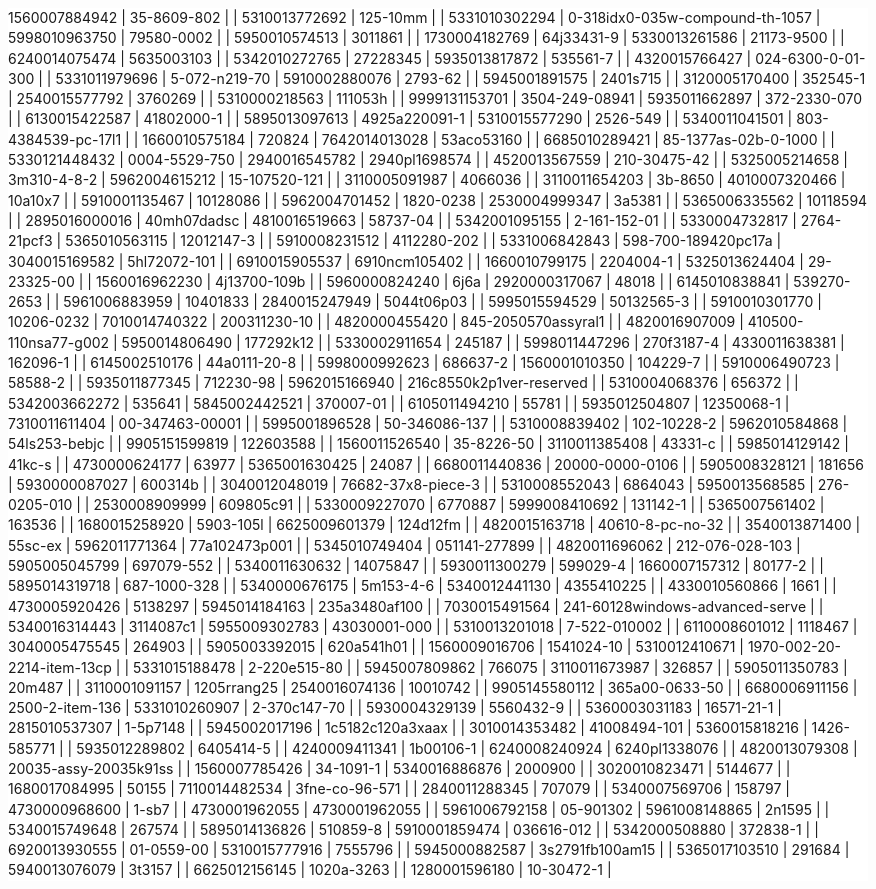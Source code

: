 1560007884942 | 35-8609-802 |  | 5310013772692 | 125-10mm |  | 5331010302294 | 0-318idx0-035w-compound-th-1057 | 
5998010963750 | 79580-0002 |  | 5950010574513 | 3011861 |  | 1730004182769 | 64j33431-9 | 
5330013261586 | 21173-9500 |  | 6240014075474 | 5635003103 |  | 5342010272765 | 27228345 | 
5935013817872 | 535561-7 |  | 4320015766427 | 024-6300-0-01-300 |  | 5331011979696 | 5-072-n219-70 | 
5910002880076 | 2793-62 |  | 5945001891575 | 2401s715 |  | 3120005170400 | 352545-1 | 
2540015577792 | 3760269 |  | 5310000218563 | 111053h |  | 9999131153701 | 3504-249-08941 | 
5935011662897 | 372-2330-070 |  | 6130015422587 | 41802000-1 |  | 5895013097613 | 4925a220091-1 | 
5310015577290 | 2526-549 |  | 5340011041501 | 803-4384539-pc-17l1 |  | 1660010575184 | 720824 | 
7642014013028 | 53aco53160 |  | 6685010289421 | 85-1377as-02b-0-1000 |  | 5330121448432 | 0004-5529-750 | 
2940016545782 | 2940pl1698574 |  | 4520013567559 | 210-30475-42 |  | 5325005214658 | 3m310-4-8-2 | 
5962004615212 | 15-107520-121 |  | 3110005091987 | 4066036 |  | 3110011654203 | 3b-8650 | 
4010007320466 | 10a10x7 |  | 5910001135467 | 10128086 |  | 5962004701452 | 1820-0238 | 
2530004999347 | 3a5381 |  | 5365006335562 | 10118594 |  | 2895016000016 | 40mh07dadsc | 
4810016519663 | 58737-04 |  | 5342001095155 | 2-161-152-01 |  | 5330004732817 | 2764-21pcf3 | 
5365010563115 | 12012147-3 |  | 5910008231512 | 4112280-202 |  | 5331006842843 | 598-700-189420pc17a | 
3040015169582 | 5hl72072-101 |  | 6910015905537 | 6910ncm105402 |  | 1660010799175 | 2204004-1 | 
5325013624404 | 29-23325-00 |  | 1560016962230 | 4j13700-109b |  | 5960000824240 | 6j6a | 
2920000317067 | 48018 |  | 6145010838841 | 539270-2653 |  | 5961006883959 | 10401833 | 
2840015247949 | 5044t06p03 |  | 5995015594529 | 50132565-3 |  | 5910010301770 | 10206-0232 | 
7010014740322 | 200311230-10 |  | 4820000455420 | 845-2050570assyral1 |  | 4820016907009 | 410500-110nsa77-g002 | 
5950014806490 | 177292k12 |  | 5330002911654 | 245187 |  | 5998011447296 | 270f3187-4 | 
4330011638381 | 162096-1 |  | 6145002510176 | 44a0111-20-8 |  | 5998000992623 | 686637-2 | 
1560001010350 | 104229-7 |  | 5910006490723 | 58588-2 |  | 5935011877345 | 712230-98 | 
5962015166940 | 216c8550k2p1ver-reserved |  | 5310004068376 | 656372 |  | 5342003662272 | 535641 | 
5845002442521 | 370007-01 |  | 6105011494210 | 55781 |  | 5935012504807 | 12350068-1 | 
7310011611404 | 00-347463-00001 |  | 5995001896528 | 50-346086-137 |  | 5310008839402 | 102-10228-2 | 
5962010584868 | 54ls253-bebjc |  | 9905151599819 | 122603588 |  | 1560011526540 | 35-8226-50 | 
3110011385408 | 43331-c |  | 5985014129142 | 41kc-s |  | 4730000624177 | 63977 | 
5365001630425 | 24087 |  | 6680011440836 | 20000-0000-0106 |  | 5905008328121 | 181656 | 
5930000087027 | 600314b |  | 3040012048019 | 76682-37x8-piece-3 |  | 5310008552043 | 6864043 | 
5950013568585 | 276-0205-010 |  | 2530008909999 | 609805c91 |  | 5330009227070 | 6770887 | 
5999008410692 | 131142-1 |  | 5365007561402 | 163536 |  | 1680015258920 | 5903-105l | 
6625009601379 | 124d12fm |  | 4820015163718 | 40610-8-pc-no-32 |  | 3540013871400 | 55sc-ex | 
5962011771364 | 77a102473p001 |  | 5345010749404 | 051141-277899 |  | 4820011696062 | 212-076-028-103 | 
5905005045799 | 697079-552 |  | 5340011630632 | 14075847 |  | 5930011300279 | 599029-4 | 
1660007157312 | 80177-2 |  | 5895014319718 | 687-1000-328 |  | 5340000676175 | 5m153-4-6 | 
5340012441130 | 4355410225 |  | 4330010560866 | 1661 |  | 4730005920426 | 5138297 | 
5945014184163 | 235a3480af100 |  | 7030015491564 | 241-60128windows-advanced-serve |  | 5340016314443 | 3114087c1 | 
5955009302783 | 43030001-000 |  | 5310013201018 | 7-522-010002 |  | 6110008601012 | 1118467 | 
3040005475545 | 264903 |  | 5905003392015 | 620a541h01 |  | 1560009016706 | 1541024-10 | 
5310012410671 | 1970-002-20-2214-item-13cp |  | 5331015188478 | 2-220e515-80 |  | 5945007809862 | 766075 | 
3110011673987 | 326857 |  | 5905011350783 | 20m487 |  | 3110001091157 | 1205rrang25 | 
2540016074136 | 10010742 |  | 9905145580112 | 365a00-0633-50 |  | 6680006911156 | 2500-2-item-136 | 
5331010260907 | 2-370c147-70 |  | 5930004329139 | 5560432-9 |  | 5360003031183 | 16571-21-1 | 
2815010537307 | 1-5p7148 |  | 5945002017196 | 1c5182c120a3xaax |  | 3010014353482 | 41008494-101 | 
5360015818216 | 1426-585771 |  | 5935012289802 | 6405414-5 |  | 4240009411341 | 1b00106-1 | 
6240008240924 | 6240pl1338076 |  | 4820013079308 | 20035-assy-20035k91ss |  | 1560007785426 | 34-1091-1 | 
5340016886876 | 2000900 |  | 3020010823471 | 5144677 |  | 1680017084995 | 50155 | 
7110014482534 | 3fne-co-96-571 |  | 2840011288345 | 707079 |  | 5340007569706 | 158797 | 
4730000968600 | 1-sb7 |  | 4730001962055 | 4730001962055 |  | 5961006792158 | 05-901302 | 
5961008148865 | 2n1595 |  | 5340015749648 | 267574 |  | 5895014136826 | 510859-8 | 
5910001859474 | 036616-012 |  | 5342000508880 | 372838-1 |  | 6920013930555 | 01-0559-00 | 
5310015777916 | 7555796 |  | 5945000882587 | 3s2791fb100am15 |  | 5365017103510 | 291684 | 
5940013076079 | 3t3157 |  | 6625012156145 | 1020a-3263 |  | 1280001596180 | 10-30472-1 | 